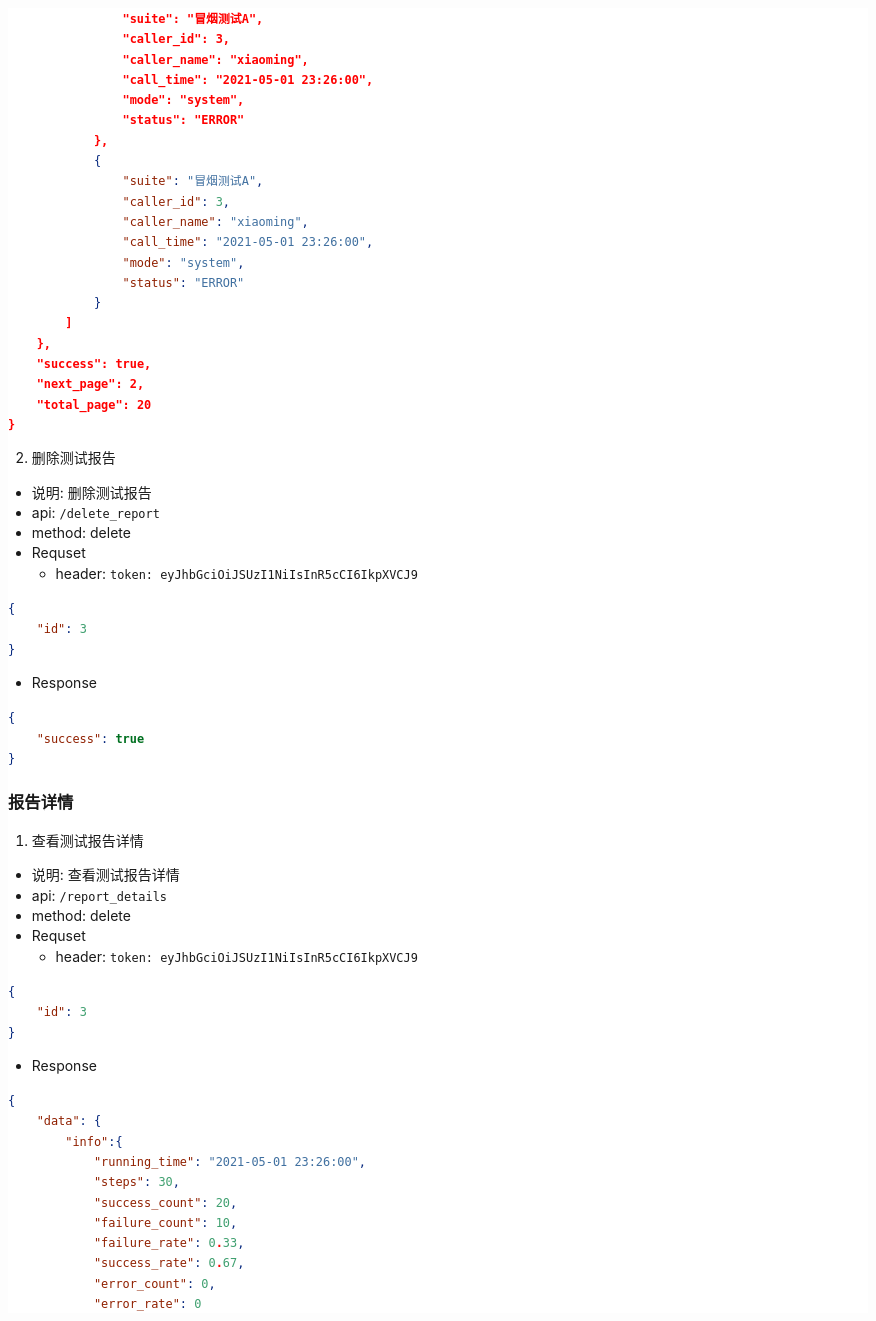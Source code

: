 ```json
                "suite": "冒烟测试A",
                "caller_id": 3,
                "caller_name": "xiaoming",
                "call_time": "2021-05-01 23:26:00",
                "mode": "system",
                "status": "ERROR"
            },
            {
                "suite": "冒烟测试A",
                "caller_id": 3,
                "caller_name": "xiaoming",
                "call_time": "2021-05-01 23:26:00",
                "mode": "system",
                "status": "ERROR"
            }
        ]
    },
    "success": true,
    "next_page": 2,
    "total_page": 20
}
```
2. 删除测试报告
- 说明: 删除测试报告
- api: `/delete_report`
- method: delete
- Requset
    - header: `token: eyJhbGciOiJSUzI1NiIsInR5cCI6IkpXVCJ9`
```json
{
    "id": 3
}
```
- Response
```json
{
    "success": true
}
```
### 报告详情
1. 查看测试报告详情
- 说明: 查看测试报告详情
- api: `/report_details`
- method: delete
- Requset
    - header: `token: eyJhbGciOiJSUzI1NiIsInR5cCI6IkpXVCJ9`
```json
{
    "id": 3
}
```
- Response
```json
{
    "data": {
        "info":{
            "running_time": "2021-05-01 23:26:00",
            "steps": 30,
            "success_count": 20,
            "failure_count": 10,
            "failure_rate": 0.33,
            "success_rate": 0.67,
            "error_count": 0,
            "error_rate": 0
```